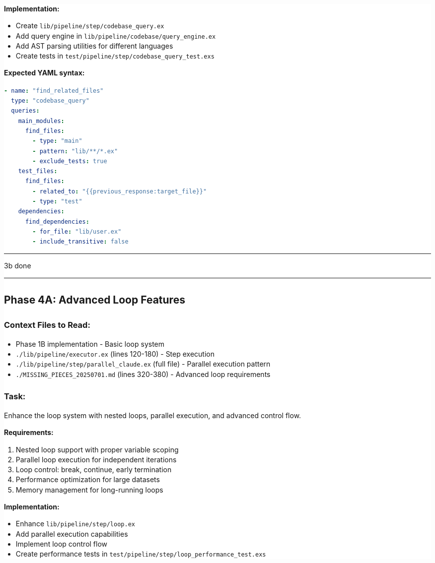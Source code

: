 **Implementation:**
- Create `lib/pipeline/step/codebase_query.ex`
- Add query engine in `lib/pipeline/codebase/query_engine.ex`
- Add AST parsing utilities for different languages
- Create tests in `test/pipeline/step/codebase_query_test.exs`

**Expected YAML syntax:**
```yaml
- name: "find_related_files"
  type: "codebase_query"
  queries:
    main_modules:
      find_files:
        - type: "main"
        - pattern: "lib/**/*.ex"
        - exclude_tests: true
    test_files:
      find_files:
        - related_to: "{{previous_response:target_file}}"
        - type: "test"
    dependencies:
      find_dependencies:
        - for_file: "lib/user.ex"
        - include_transitive: false
```
---

3b done

---

## Phase 4A: Advanced Loop Features

### Context Files to Read:
- Phase 1B implementation - Basic loop system
- `./lib/pipeline/executor.ex` (lines 120-180) - Step execution
- `./lib/pipeline/step/parallel_claude.ex` (full file) - Parallel execution pattern
- `./MISSING_PIECES_20250701.md` (lines 320-380) - Advanced loop requirements

### Task:
Enhance the loop system with nested loops, parallel execution, and advanced control flow.

**Requirements:**
1. Nested loop support with proper variable scoping
2. Parallel loop execution for independent iterations
3. Loop control: break, continue, early termination
4. Performance optimization for large datasets
5. Memory management for long-running loops

**Implementation:**
- Enhance `lib/pipeline/step/loop.ex`
- Add parallel execution capabilities
- Implement loop control flow
- Create performance tests in `test/pipeline/step/loop_performance_test.exs`
